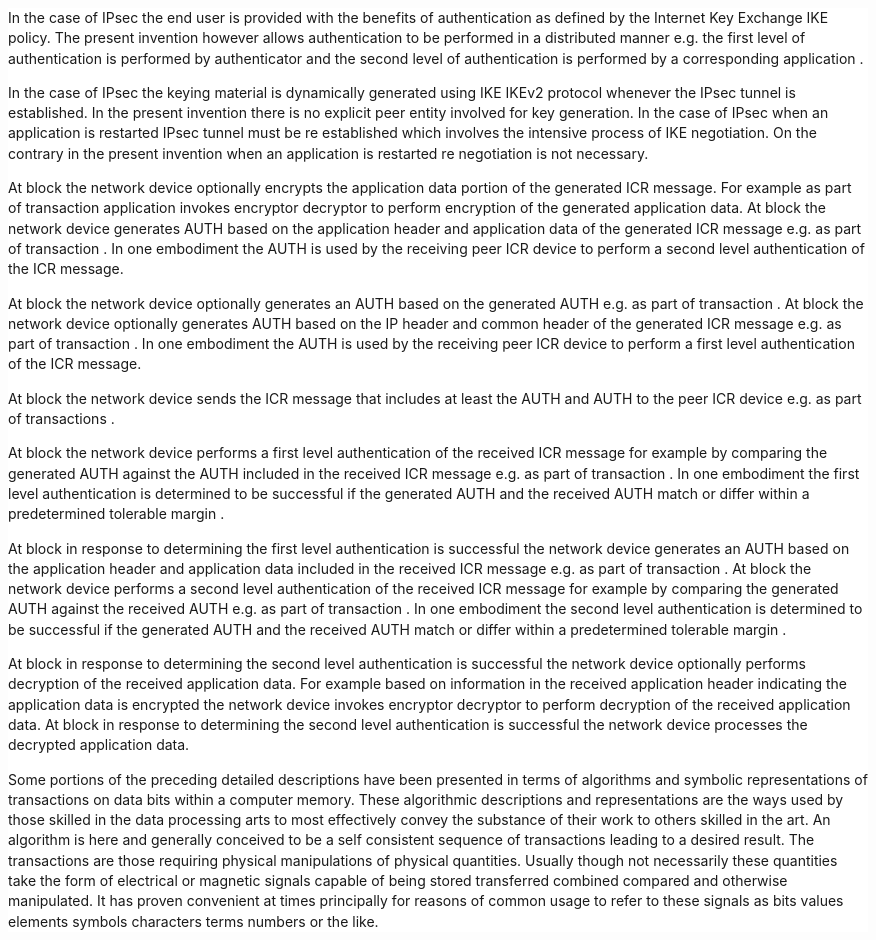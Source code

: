 In the case of IPsec the end user is provided with the benefits of authentication as defined by the Internet Key Exchange IKE policy. The present invention however allows authentication to be performed in a distributed manner e.g. the first level of authentication is performed by authenticator and the second level of authentication is performed by a corresponding application .

In the case of IPsec the keying material is dynamically generated using IKE IKEv2 protocol whenever the IPsec tunnel is established. In the present invention there is no explicit peer entity involved for key generation. In the case of IPsec when an application is restarted IPsec tunnel must be re established which involves the intensive process of IKE negotiation. On the contrary in the present invention when an application is restarted re negotiation is not necessary.

At block the network device optionally encrypts the application data portion of the generated ICR message. For example as part of transaction application invokes encryptor decryptor to perform encryption of the generated application data. At block the network device generates AUTH based on the application header and application data of the generated ICR message e.g. as part of transaction . In one embodiment the AUTH is used by the receiving peer ICR device to perform a second level authentication of the ICR message.

At block the network device optionally generates an AUTH based on the generated AUTH e.g. as part of transaction . At block the network device optionally generates AUTH based on the IP header and common header of the generated ICR message e.g. as part of transaction . In one embodiment the AUTH is used by the receiving peer ICR device to perform a first level authentication of the ICR message.

At block the network device sends the ICR message that includes at least the AUTH and AUTH to the peer ICR device e.g. as part of transactions .

At block the network device performs a first level authentication of the received ICR message for example by comparing the generated AUTH against the AUTH included in the received ICR message e.g. as part of transaction . In one embodiment the first level authentication is determined to be successful if the generated AUTH and the received AUTH match or differ within a predetermined tolerable margin .

At block in response to determining the first level authentication is successful the network device generates an AUTH based on the application header and application data included in the received ICR message e.g. as part of transaction . At block the network device performs a second level authentication of the received ICR message for example by comparing the generated AUTH against the received AUTH e.g. as part of transaction . In one embodiment the second level authentication is determined to be successful if the generated AUTH and the received AUTH match or differ within a predetermined tolerable margin .

At block in response to determining the second level authentication is successful the network device optionally performs decryption of the received application data. For example based on information in the received application header indicating the application data is encrypted the network device invokes encryptor decryptor to perform decryption of the received application data. At block in response to determining the second level authentication is successful the network device processes the decrypted application data.

Some portions of the preceding detailed descriptions have been presented in terms of algorithms and symbolic representations of transactions on data bits within a computer memory. These algorithmic descriptions and representations are the ways used by those skilled in the data processing arts to most effectively convey the substance of their work to others skilled in the art. An algorithm is here and generally conceived to be a self consistent sequence of transactions leading to a desired result. The transactions are those requiring physical manipulations of physical quantities. Usually though not necessarily these quantities take the form of electrical or magnetic signals capable of being stored transferred combined compared and otherwise manipulated. It has proven convenient at times principally for reasons of common usage to refer to these signals as bits values elements symbols characters terms numbers or the like.
